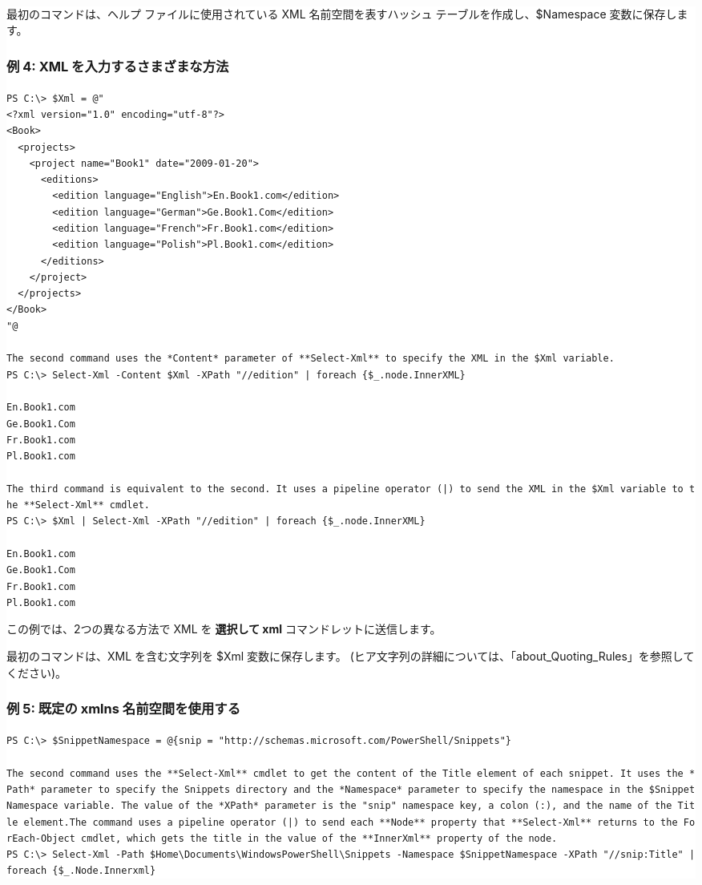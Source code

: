 最初のコマンドは、ヘルプ ファイルに使用されている XML 名前空間を表すハッシュ テーブルを作成し、$Namespace 変数に保存します。

### 例 4: XML を入力するさまざまな方法

```
PS C:\> $Xml = @"
<?xml version="1.0" encoding="utf-8"?>
<Book>
  <projects>
    <project name="Book1" date="2009-01-20">
      <editions>
        <edition language="English">En.Book1.com</edition>
        <edition language="German">Ge.Book1.Com</edition>
        <edition language="French">Fr.Book1.com</edition>
        <edition language="Polish">Pl.Book1.com</edition>
      </editions>
    </project>
  </projects>
</Book>
"@

The second command uses the *Content* parameter of **Select-Xml** to specify the XML in the $Xml variable.
PS C:\> Select-Xml -Content $Xml -XPath "//edition" | foreach {$_.node.InnerXML}

En.Book1.com
Ge.Book1.Com
Fr.Book1.com
Pl.Book1.com

The third command is equivalent to the second. It uses a pipeline operator (|) to send the XML in the $Xml variable to the **Select-Xml** cmdlet.
PS C:\> $Xml | Select-Xml -XPath "//edition" | foreach {$_.node.InnerXML}

En.Book1.com
Ge.Book1.Com
Fr.Book1.com
Pl.Book1.com
```

この例では、2つの異なる方法で XML を **選択して xml** コマンドレットに送信します。

最初のコマンドは、XML を含む文字列を $Xml 変数に保存します。
(ヒア文字列の詳細については、「about_Quoting_Rules」を参照してください)。

### 例 5: 既定の xmlns 名前空間を使用する

```
PS C:\> $SnippetNamespace = @{snip = "http://schemas.microsoft.com/PowerShell/Snippets"}

The second command uses the **Select-Xml** cmdlet to get the content of the Title element of each snippet. It uses the *Path* parameter to specify the Snippets directory and the *Namespace* parameter to specify the namespace in the $SnippetNamespace variable. The value of the *XPath* parameter is the "snip" namespace key, a colon (:), and the name of the Title element.The command uses a pipeline operator (|) to send each **Node** property that **Select-Xml** returns to the ForEach-Object cmdlet, which gets the title in the value of the **InnerXml** property of the node.
PS C:\> Select-Xml -Path $Home\Documents\WindowsPowerShell\Snippets -Namespace $SnippetNamespace -XPath "//snip:Title" | foreach {$_.Node.Innerxml}
```

